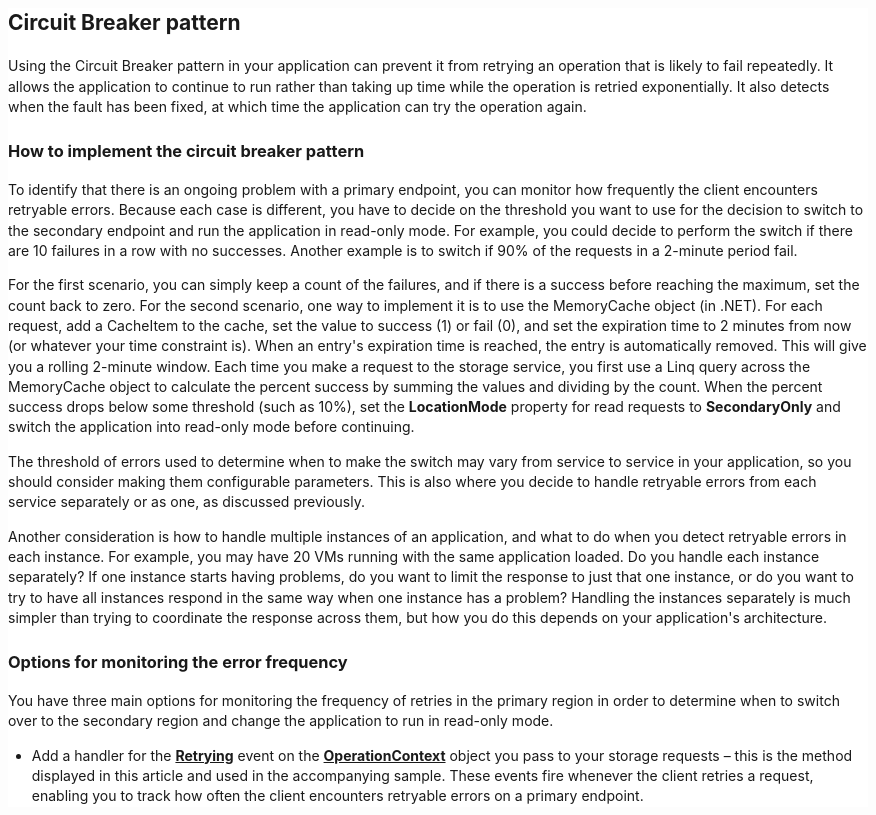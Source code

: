 ## Circuit Breaker pattern

Using the Circuit Breaker pattern in your application can prevent it from retrying an operation that is likely to fail repeatedly. It allows the application to continue to run rather than taking up time while the operation is retried exponentially. It also detects when the fault has been fixed, at which time the application can try the operation again.

### How to implement the circuit breaker pattern

To identify that there is an ongoing problem with a primary endpoint, you can monitor how frequently the client encounters retryable errors. Because each case is different, you have to decide on the threshold you want to use for the decision to switch to the secondary endpoint and run the application in read-only mode. For example, you could decide to perform the switch if there are 10 failures in a row with no successes. Another example is to switch if 90% of the requests in a 2-minute period fail.

For the first scenario, you can simply keep a count of the failures, and if there is a success before reaching the maximum, set the count back to zero. For the second scenario, one way to implement it is to use the MemoryCache object (in .NET). For each request, add a CacheItem to the cache, set the value to success (1) or fail (0), and set the expiration time to 2 minutes from now (or whatever your time constraint is). When an entry's expiration time is reached, the entry is automatically removed. This will give you a rolling 2-minute window. Each time you make a request to the storage service, you first use a Linq query across the MemoryCache object to calculate the percent success by summing the values and dividing by the count. When the percent success drops below some threshold (such as 10%), set the **LocationMode** property for read requests to **SecondaryOnly** and switch the application into read-only mode before continuing.

The threshold of errors used to determine when to make the switch may vary from service to service in your application, so you should consider making them configurable parameters. This is also where you decide to handle retryable errors from each service separately or as one, as discussed previously.

Another consideration is how to handle multiple instances of an application, and what to do when you detect retryable errors in each instance. For example, you may have 20 VMs running with the same application loaded. Do you handle each instance separately? If one instance starts having problems, do you want to limit the response to just that one instance, or do you want to try to have all instances respond in the same way when one instance has a problem? Handling the instances separately is much simpler than trying to coordinate the response across them, but how you do this depends on your application's architecture.

### Options for monitoring the error frequency

You have three main options for monitoring the frequency of retries in the primary region in order to determine when to switch over to the secondary region and change the application to run in read-only mode.

*   Add a handler for the [**Retrying**](http://msdn.microsoft.com/library/microsoft.windowsazure.storage.operationcontext.retrying.aspx) event on the [**OperationContext**](http://msdn.microsoft.com/library/microsoft.windowsazure.storage.operationcontext.aspx) object you pass to your storage requests – this is the method displayed in this article and used in the accompanying sample. These events fire whenever the client retries a request, enabling you to track how often the client encounters retryable errors on a primary endpoint.
